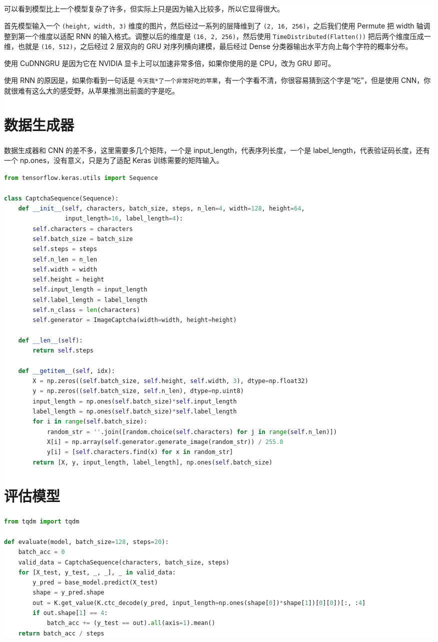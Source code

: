 可以看到模型比上一个模型复杂了许多，但实际上只是因为输入比较多，所以它显得很大。

首先模型输入一个 `(height, width, 3)` 维度的图片，然后经过一系列的层降维到了 `(2, 16, 256)`，之后我们使用 Permute 把 width 轴调整到第一个维度以适配 RNN 的输入格式。调整以后的维度是 `(16, 2, 256)`，然后使用 `TimeDistributed(Flatten())` 把后两个维度压成一维，也就是 `(16, 512)`，之后经过 2 层双向的 GRU 对序列横向建模，最后经过 Dense 分类器输出水平方向上每个字符的概率分布。

使用 CuDNNGRU 是因为它在 NVIDIA 显卡上可以加速非常多倍，如果你使用的是 CPU，改为 GRU 即可。

使用 RNN 的原因是，如果你看到一句话是 `今天我*了一个非常好吃的苹果`，有一个字看不清，你很容易猜到这个字是“吃”，但是使用 CNN，你就很难有这么大的感受野，从苹果推测出前面的字是吃。

# 数据生成器

数据生成器和 CNN 的差不多，这里需要多几个矩阵，一个是 input_length，代表序列长度，一个是 label_length，代表验证码长度，还有一个 np.ones，没有意义，只是为了适配 Keras 训练需要的矩阵输入。

```py
from tensorflow.keras.utils import Sequence

class CaptchaSequence(Sequence):
    def __init__(self, characters, batch_size, steps, n_len=4, width=128, height=64, 
                 input_length=16, label_length=4):
        self.characters = characters
        self.batch_size = batch_size
        self.steps = steps
        self.n_len = n_len
        self.width = width
        self.height = height
        self.input_length = input_length
        self.label_length = label_length
        self.n_class = len(characters)
        self.generator = ImageCaptcha(width=width, height=height)
    
    def __len__(self):
        return self.steps

    def __getitem__(self, idx):
        X = np.zeros((self.batch_size, self.height, self.width, 3), dtype=np.float32)
        y = np.zeros((self.batch_size, self.n_len), dtype=np.uint8)
        input_length = np.ones(self.batch_size)*self.input_length
        label_length = np.ones(self.batch_size)*self.label_length
        for i in range(self.batch_size):
            random_str = ''.join([random.choice(self.characters) for j in range(self.n_len)])
            X[i] = np.array(self.generator.generate_image(random_str)) / 255.0
            y[i] = [self.characters.find(x) for x in random_str]
        return [X, y, input_length, label_length], np.ones(self.batch_size)
```

# 评估模型

```py
from tqdm import tqdm

def evaluate(model, batch_size=128, steps=20):
    batch_acc = 0
    valid_data = CaptchaSequence(characters, batch_size, steps)
    for [X_test, y_test, _, _], _ in valid_data:
        y_pred = base_model.predict(X_test)
        shape = y_pred.shape
        out = K.get_value(K.ctc_decode(y_pred, input_length=np.ones(shape[0])*shape[1])[0][0])[:, :4]
        if out.shape[1] == 4:
            batch_acc += (y_test == out).all(axis=1).mean()
    return batch_acc / steps
```
